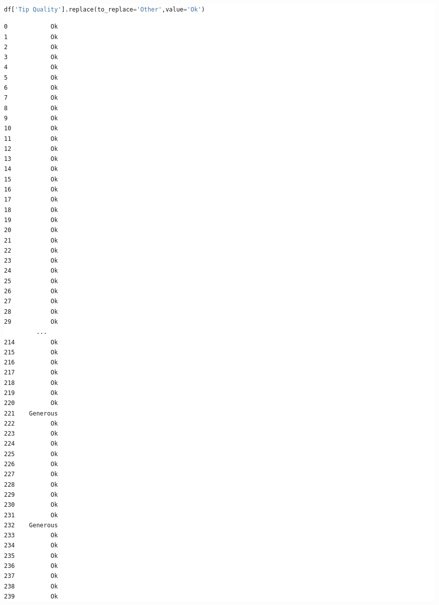 


```python
df['Tip Quality'].replace(to_replace='Other',value='Ok')
```




    0            Ok
    1            Ok
    2            Ok
    3            Ok
    4            Ok
    5            Ok
    6            Ok
    7            Ok
    8            Ok
    9            Ok
    10           Ok
    11           Ok
    12           Ok
    13           Ok
    14           Ok
    15           Ok
    16           Ok
    17           Ok
    18           Ok
    19           Ok
    20           Ok
    21           Ok
    22           Ok
    23           Ok
    24           Ok
    25           Ok
    26           Ok
    27           Ok
    28           Ok
    29           Ok
             ...   
    214          Ok
    215          Ok
    216          Ok
    217          Ok
    218          Ok
    219          Ok
    220          Ok
    221    Generous
    222          Ok
    223          Ok
    224          Ok
    225          Ok
    226          Ok
    227          Ok
    228          Ok
    229          Ok
    230          Ok
    231          Ok
    232    Generous
    233          Ok
    234          Ok
    235          Ok
    236          Ok
    237          Ok
    238          Ok
    239          Ok